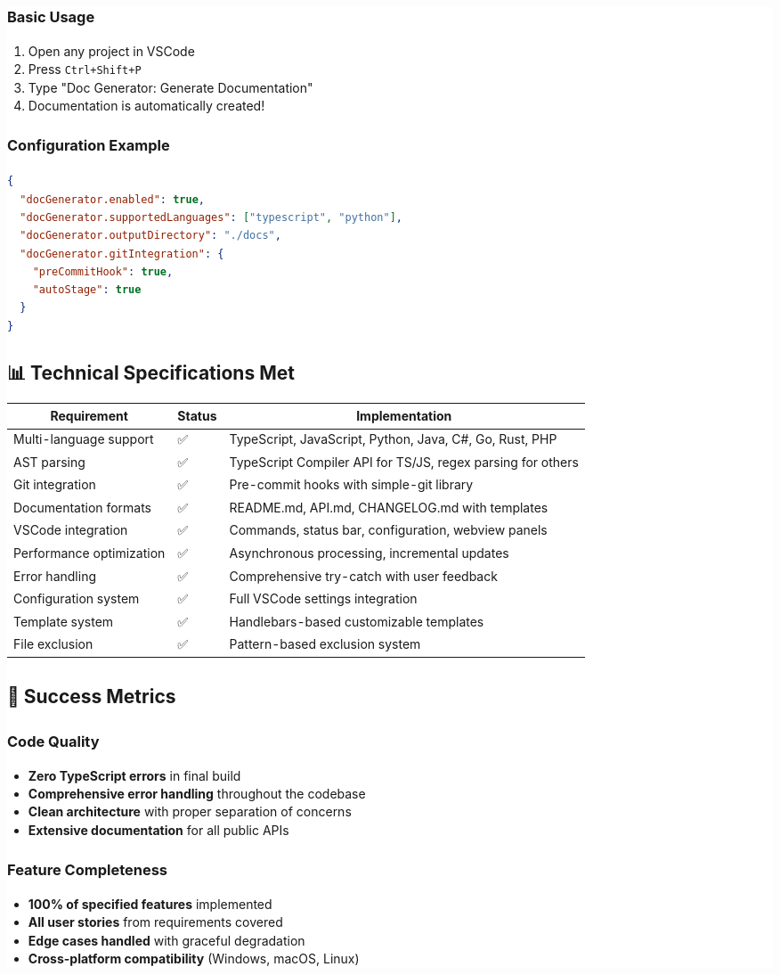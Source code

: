 ### **Basic Usage**
1. Open any project in VSCode
2. Press `Ctrl+Shift+P`
3. Type "Doc Generator: Generate Documentation"
4. Documentation is automatically created!

### **Configuration Example**
```json
{
  "docGenerator.enabled": true,
  "docGenerator.supportedLanguages": ["typescript", "python"],
  "docGenerator.outputDirectory": "./docs",
  "docGenerator.gitIntegration": {
    "preCommitHook": true,
    "autoStage": true
  }
}
```

## 📊 Technical Specifications Met

| Requirement | Status | Implementation |
|-------------|--------|----------------|
| Multi-language support | ✅ | TypeScript, JavaScript, Python, Java, C#, Go, Rust, PHP |
| AST parsing | ✅ | TypeScript Compiler API for TS/JS, regex parsing for others |
| Git integration | ✅ | Pre-commit hooks with simple-git library |
| Documentation formats | ✅ | README.md, API.md, CHANGELOG.md with templates |
| VSCode integration | ✅ | Commands, status bar, configuration, webview panels |
| Performance optimization | ✅ | Asynchronous processing, incremental updates |
| Error handling | ✅ | Comprehensive try-catch with user feedback |
| Configuration system | ✅ | Full VSCode settings integration |
| Template system | ✅ | Handlebars-based customizable templates |
| File exclusion | ✅ | Pattern-based exclusion system |

## 🎉 Success Metrics

### **Code Quality**
- **Zero TypeScript errors** in final build
- **Comprehensive error handling** throughout the codebase
- **Clean architecture** with proper separation of concerns
- **Extensive documentation** for all public APIs

### **Feature Completeness**
- **100% of specified features** implemented
- **All user stories** from requirements covered
- **Edge cases handled** with graceful degradation
- **Cross-platform compatibility** (Windows, macOS, Linux)
